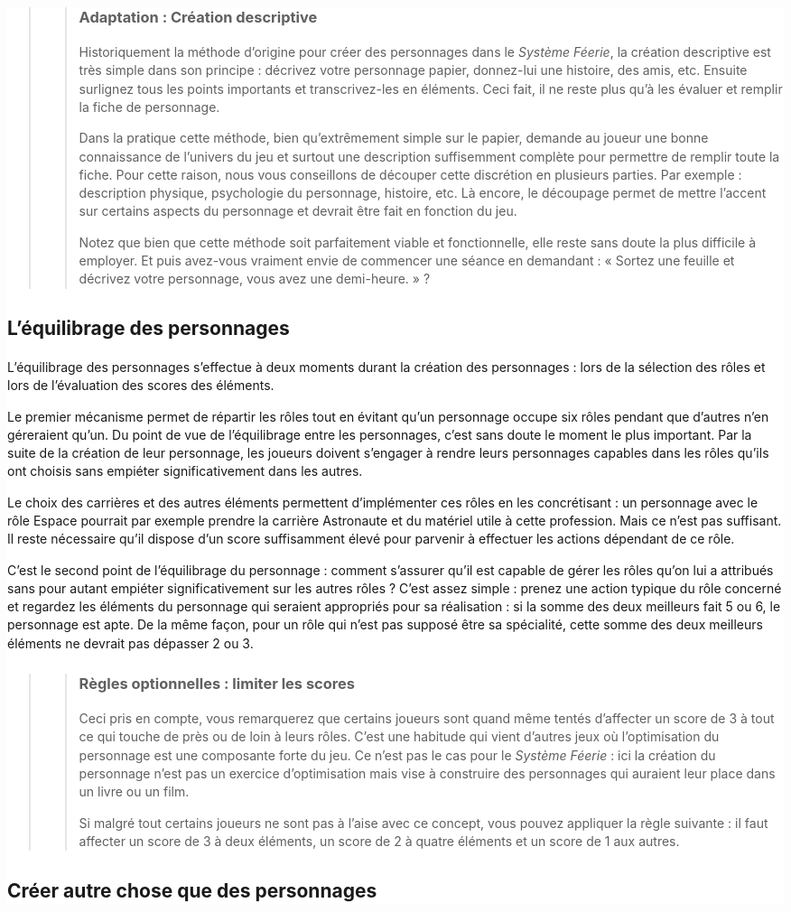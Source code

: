 >> ### Adaptation : Création descriptive
>>
>> Historiquement la méthode d’origine pour créer des personnages dans le *Système Féerie*, la création descriptive est très simple dans son principe : décrivez votre personnage papier, donnez-lui une histoire, des amis, etc. Ensuite surlignez tous les points importants et transcrivez-les en éléments. Ceci fait, il ne reste plus qu’à les évaluer et remplir la fiche de personnage.
>>
>> Dans la pratique cette méthode, bien qu’extrêmement simple sur le papier, demande au joueur une bonne connaissance de l’univers du jeu et surtout une description suffisemment complète pour permettre de remplir toute la fiche. Pour cette raison, nous vous conseillons de découper cette discrétion en plusieurs parties. Par exemple : description physique, psychologie du personnage, histoire, etc. Là encore, le découpage permet de mettre l’accent sur certains aspects du personnage et devrait être fait en fonction du jeu.
>>
>> Notez que bien que cette méthode soit parfaitement viable et fonctionnelle, elle reste sans doute la plus difficile à employer. Et puis avez-vous vraiment envie de commencer une séance en demandant : « Sortez une feuille et décrivez votre personnage, vous avez une demi-heure. » ?

## L’équilibrage des personnages

L’équilibrage des personnages s’effectue à deux moments durant la création des personnages : lors de la sélection des rôles et lors de l’évaluation des scores des éléments.

Le premier mécanisme permet de répartir les rôles tout en évitant qu’un personnage occupe six rôles pendant que d’autres n’en géreraient qu’un. Du point de vue de l’équilibrage entre les personnages, c’est sans doute le moment le plus important. Par la suite de la création de leur personnage, les joueurs doivent s’engager à rendre leurs personnages capables dans les rôles qu’ils ont choisis sans empiéter significativement dans les autres.

Le choix des carrières et des autres éléments permettent d’implémenter ces rôles en les concrétisant : un personnage avec le rôle Espace pourrait par exemple prendre la carrière Astronaute et du matériel utile à cette profession. Mais ce n’est pas suffisant. Il reste nécessaire qu’il dispose d’un score suffisamment élevé pour parvenir à effectuer les actions dépendant de ce rôle.

C’est le second point de l’équilibrage du personnage : comment s’assurer qu’il est capable de gérer les rôles qu’on lui a attribués sans pour autant empiéter significativement sur les autres rôles ? C’est assez simple : prenez une action typique du rôle concerné et regardez les éléments du personnage qui seraient appropriés pour sa réalisation : si la somme des deux meilleurs fait 5 ou 6, le personnage est apte. De la même façon, pour un rôle qui n’est pas supposé être sa spécialité, cette somme des deux meilleurs éléments ne devrait pas dépasser 2 ou 3.

>> ### Règles optionnelles : limiter les scores
>> Ceci pris en compte, vous remarquerez que certains joueurs sont quand même tentés d’affecter un score de 3 à tout ce qui touche de près ou de loin à leurs rôles. C’est une habitude qui vient d’autres jeux où l’optimisation du personnage est une composante forte du jeu. Ce n’est pas le cas pour le *Système Féerie* : ici la création du personnage n’est pas un exercice d’optimisation mais vise à construire des personnages qui auraient leur place dans un livre ou un film.
>>
>> Si malgré tout certains joueurs ne sont pas à l’aise avec ce concept, vous pouvez appliquer la règle suivante : il faut affecter un score de 3 à deux éléments, un score de 2 à quatre éléments et un score de 1 aux autres.

## Créer autre chose que des personnages
